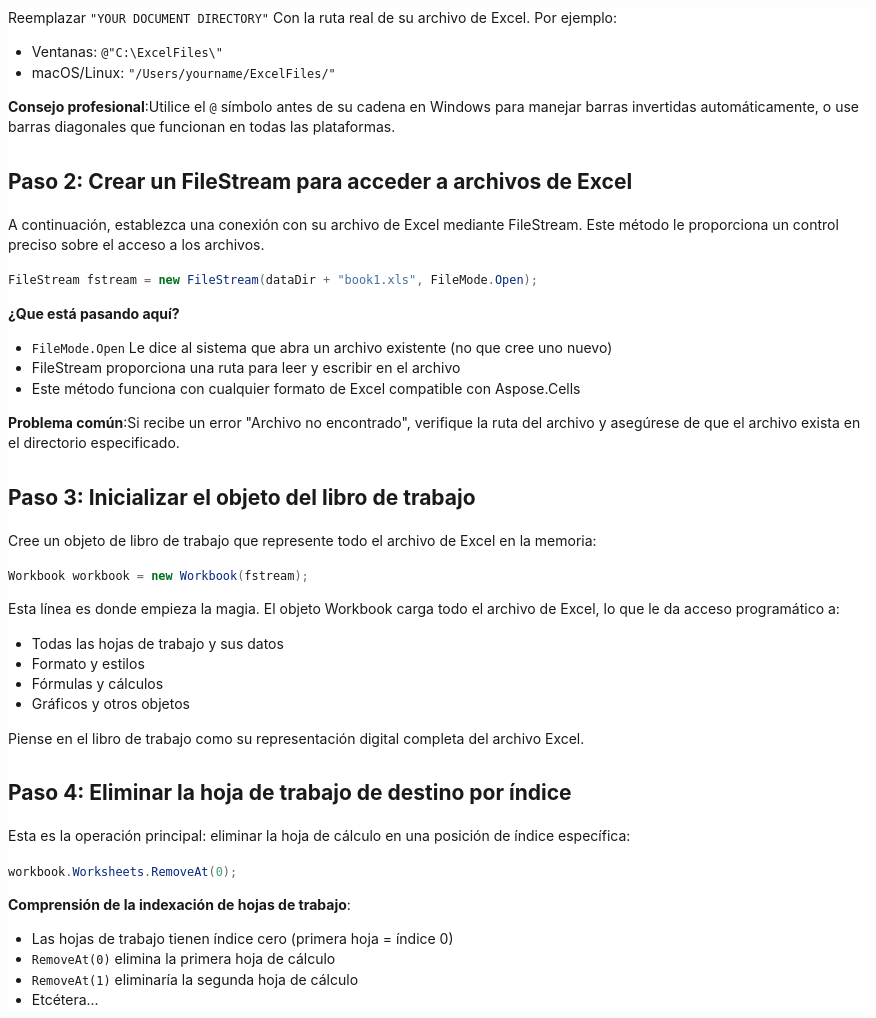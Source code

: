 Reemplazar `"YOUR DOCUMENT DIRECTORY"` Con la ruta real de su archivo de Excel. Por ejemplo:
- Ventanas: `@"C:\ExcelFiles\"`
- macOS/Linux: `"/Users/yourname/ExcelFiles/"`

**Consejo profesional**:Utilice el `@` símbolo antes de su cadena en Windows para manejar barras invertidas automáticamente, o use barras diagonales que funcionan en todas las plataformas.

## Paso 2: Crear un FileStream para acceder a archivos de Excel

A continuación, establezca una conexión con su archivo de Excel mediante FileStream. Este método le proporciona un control preciso sobre el acceso a los archivos.

```csharp
FileStream fstream = new FileStream(dataDir + "book1.xls", FileMode.Open);
```

**¿Que está pasando aquí?**
- `FileMode.Open` Le dice al sistema que abra un archivo existente (no que cree uno nuevo)
- FileStream proporciona una ruta para leer y escribir en el archivo
- Este método funciona con cualquier formato de Excel compatible con Aspose.Cells

**Problema común**:Si recibe un error "Archivo no encontrado", verifique la ruta del archivo y asegúrese de que el archivo exista en el directorio especificado.

## Paso 3: Inicializar el objeto del libro de trabajo

Cree un objeto de libro de trabajo que represente todo el archivo de Excel en la memoria:

```csharp
Workbook workbook = new Workbook(fstream);
```

Esta línea es donde empieza la magia. El objeto Workbook carga todo el archivo de Excel, lo que le da acceso programático a:
- Todas las hojas de trabajo y sus datos
- Formato y estilos
- Fórmulas y cálculos
- Gráficos y otros objetos

Piense en el libro de trabajo como su representación digital completa del archivo Excel.

## Paso 4: Eliminar la hoja de trabajo de destino por índice

Esta es la operación principal: eliminar la hoja de cálculo en una posición de índice específica:

```csharp
workbook.Worksheets.RemoveAt(0);
```

**Comprensión de la indexación de hojas de trabajo**:
- Las hojas de trabajo tienen índice cero (primera hoja = índice 0)
- `RemoveAt(0)` elimina la primera hoja de cálculo
- `RemoveAt(1)` eliminaría la segunda hoja de cálculo
- Etcétera...
